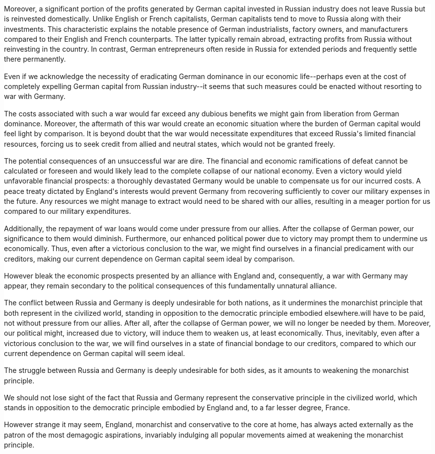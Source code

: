 Moreover, a significant portion of the profits generated by German capital invested in Russian industry does not leave Russia but is reinvested domestically. Unlike English or French capitalists, German capitalists tend to move to Russia along with their investments. This characteristic explains the notable presence of German industrialists, factory owners, and manufacturers compared to their English and French counterparts. The latter typically remain abroad, extracting profits from Russia without reinvesting in the country. In contrast, German entrepreneurs often reside in Russia for extended periods and frequently settle there permanently.

Even if we acknowledge the necessity of eradicating German dominance in our economic life--perhaps even at the cost of completely expelling German capital from Russian industry--it seems that such measures could be enacted without resorting to war with Germany.

The costs associated with such a war would far exceed any dubious benefits we might gain from liberation from German dominance. Moreover, the aftermath of this war would create an economic situation where the burden of German capital would feel light by comparison. It is beyond doubt that the war would necessitate expenditures that exceed Russia's limited financial resources, forcing us to seek credit from allied and neutral states, which would not be granted freely.

The potential consequences of an unsuccessful war are dire. The financial and economic ramifications of defeat cannot be calculated or foreseen and would likely lead to the complete collapse of our national economy. Even a victory would yield unfavorable financial prospects: a thoroughly devastated Germany would be unable to compensate us for our incurred costs. A peace treaty dictated by England's interests would prevent Germany from recovering sufficiently to cover our military expenses in the future. Any resources we might manage to extract would need to be shared with our allies, resulting in a meager portion for us compared to our military expenditures.

Additionally, the repayment of war loans would come under pressure from our allies. After the collapse of German power, our significance to them would diminish. Furthermore, our enhanced political power due to victory may prompt them to undermine us economically. Thus, even after a victorious conclusion to the war, we might find ourselves in a financial predicament with our creditors, making our current dependence on German capital seem ideal by comparison.

However bleak the economic prospects presented by an alliance with England and, consequently, a war with Germany may appear, they remain secondary to the political consequences of this fundamentally unnatural alliance.

The conflict between Russia and Germany is deeply undesirable for both nations, as it undermines the monarchist principle that both represent in the civilized world, standing in opposition to the democratic principle embodied elsewhere.will have to be paid, not without pressure from our allies. After all, after the collapse of German power, we will no longer be needed by them. Moreover, our political might, increased due to victory, will induce them to weaken us, at least economically. Thus, inevitably, even after a victorious conclusion to the war, we will find ourselves in a state of financial bondage to our creditors, compared to which our current dependence on German capital will seem ideal.

The struggle between Russia and Germany is deeply undesirable for both sides, as it amounts to weakening the monarchist principle.

We should not lose sight of the fact that Russia and Germany represent the conservative principle in the civilized world, which stands in opposition to the democratic principle embodied by England and, to a far lesser degree, France.

However strange it may seem, England, monarchist and conservative to the core at home, has always acted externally as the patron of the most demagogic aspirations, invariably indulging all popular movements aimed at weakening the monarchist principle.
